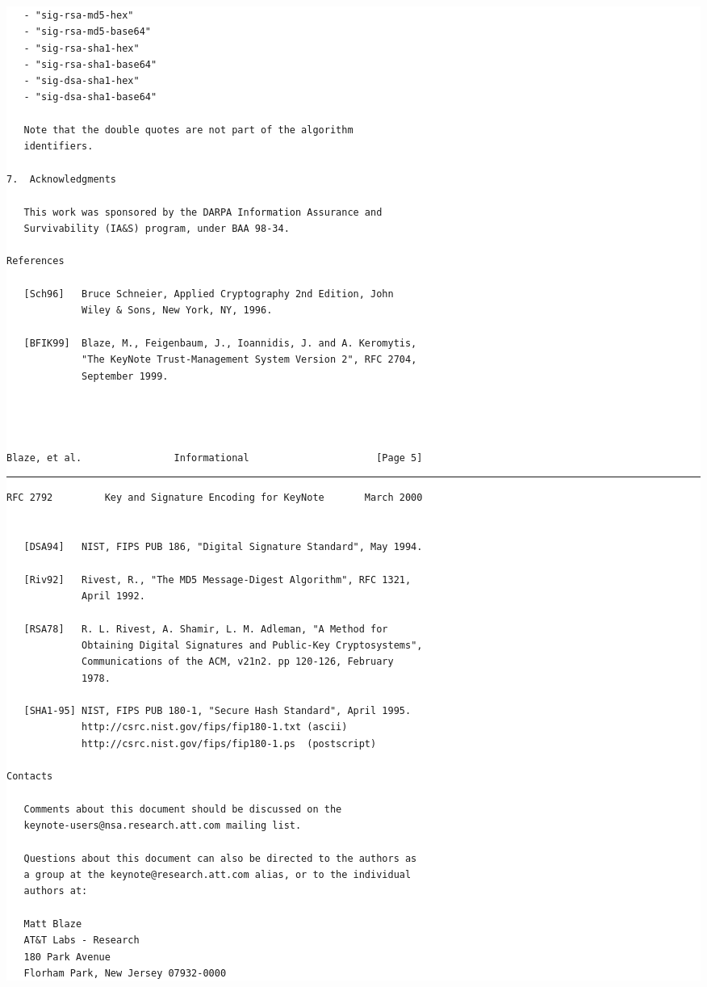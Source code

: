 ``` newpage
   - "sig-rsa-md5-hex"
   - "sig-rsa-md5-base64"
   - "sig-rsa-sha1-hex"
   - "sig-rsa-sha1-base64"
   - "sig-dsa-sha1-hex"
   - "sig-dsa-sha1-base64"

   Note that the double quotes are not part of the algorithm
   identifiers.

7.  Acknowledgments

   This work was sponsored by the DARPA Information Assurance and
   Survivability (IA&S) program, under BAA 98-34.

References

   [Sch96]   Bruce Schneier, Applied Cryptography 2nd Edition, John
             Wiley & Sons, New York, NY, 1996.

   [BFIK99]  Blaze, M., Feigenbaum, J., Ioannidis, J. and A. Keromytis,
             "The KeyNote Trust-Management System Version 2", RFC 2704,
             September 1999.




Blaze, et al.                Informational                      [Page 5]
```

------------------------------------------------------------------------

``` newpage
RFC 2792         Key and Signature Encoding for KeyNote       March 2000


   [DSA94]   NIST, FIPS PUB 186, "Digital Signature Standard", May 1994.

   [Riv92]   Rivest, R., "The MD5 Message-Digest Algorithm", RFC 1321,
             April 1992.

   [RSA78]   R. L. Rivest, A. Shamir, L. M. Adleman, "A Method for
             Obtaining Digital Signatures and Public-Key Cryptosystems",
             Communications of the ACM, v21n2. pp 120-126, February
             1978.

   [SHA1-95] NIST, FIPS PUB 180-1, "Secure Hash Standard", April 1995.
             http://csrc.nist.gov/fips/fip180-1.txt (ascii)
             http://csrc.nist.gov/fips/fip180-1.ps  (postscript)

Contacts

   Comments about this document should be discussed on the
   keynote-users@nsa.research.att.com mailing list.

   Questions about this document can also be directed to the authors as
   a group at the keynote@research.att.com alias, or to the individual
   authors at:

   Matt Blaze
   AT&T Labs - Research
   180 Park Avenue
   Florham Park, New Jersey 07932-0000

```